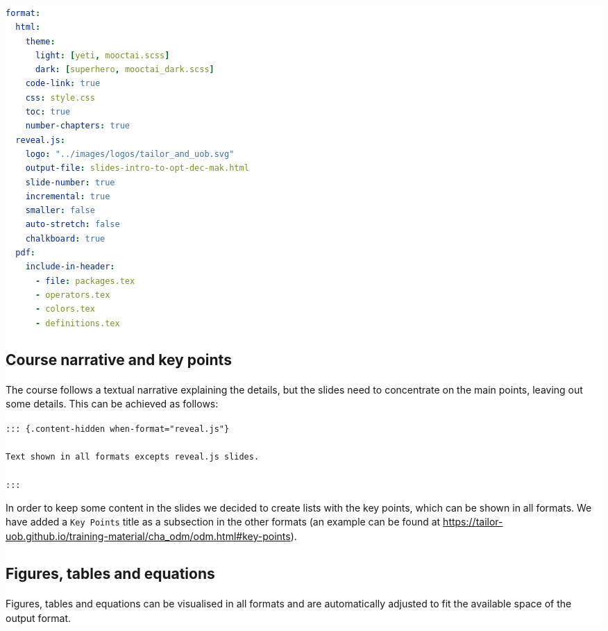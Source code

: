 ```yaml
format:
  html:
    theme:
      light: [yeti, mooctai.scss]
      dark: [superhero, mooctai_dark.scss]
    code-link: true
    css: style.css
    toc: true
    number-chapters: true
  reveal.js:
    logo: "../images/logos/tailor_and_uob.svg"
    output-file: slides-intro-to-opt-dec-mak.html
    slide-number: true
    incremental: true
    smaller: false
    auto-stretch: false
    chalkboard: true
  pdf:
    include-in-header:
      - file: packages.tex
      - operators.tex
      - colors.tex
      - definitions.tex
```





## Course narrative and key points

The course follows a textual narrative explaining the details, but the
slides need to concentrate on the main points, leaving out some details. 
This can be achieved as follows:  

```
::: {.content-hidden when-format="reveal.js"}

Text shown in all formats excepts reveal.js slides.

:::
```

In order to keep some content in the slides we decided to create lists with the
key points, which can be shown in all formats. We have added a `Key Points`
title as a subsection in the other formats (an example can be found at
https://tailor-uob.github.io/training-material/cha_odm/odm.html#key-points).


## Figures, tables and equations

Figures, tables and equations can be visualised in all formats and are
automatically adjusted to fit the available space of the output format.
